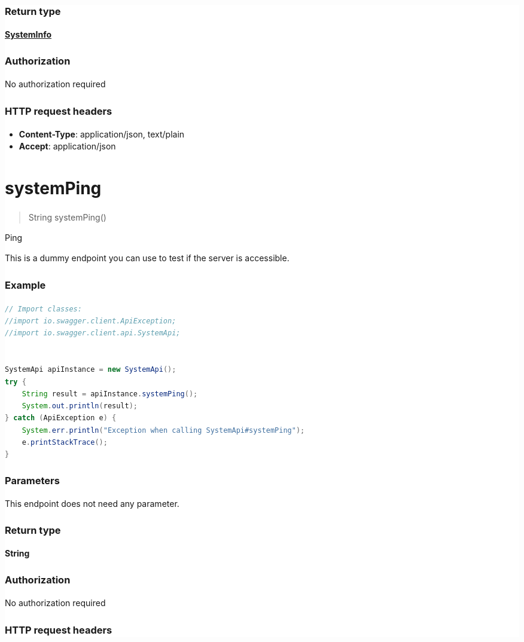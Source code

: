 ### Return type

[**SystemInfo**](SystemInfo.md)

### Authorization

No authorization required

### HTTP request headers

 - **Content-Type**: application/json, text/plain
 - **Accept**: application/json

<a name="systemPing"></a>
# **systemPing**
> String systemPing()

Ping

This is a dummy endpoint you can use to test if the server is accessible.

### Example
```java
// Import classes:
//import io.swagger.client.ApiException;
//import io.swagger.client.api.SystemApi;


SystemApi apiInstance = new SystemApi();
try {
    String result = apiInstance.systemPing();
    System.out.println(result);
} catch (ApiException e) {
    System.err.println("Exception when calling SystemApi#systemPing");
    e.printStackTrace();
}
```

### Parameters
This endpoint does not need any parameter.

### Return type

**String**

### Authorization

No authorization required

### HTTP request headers
